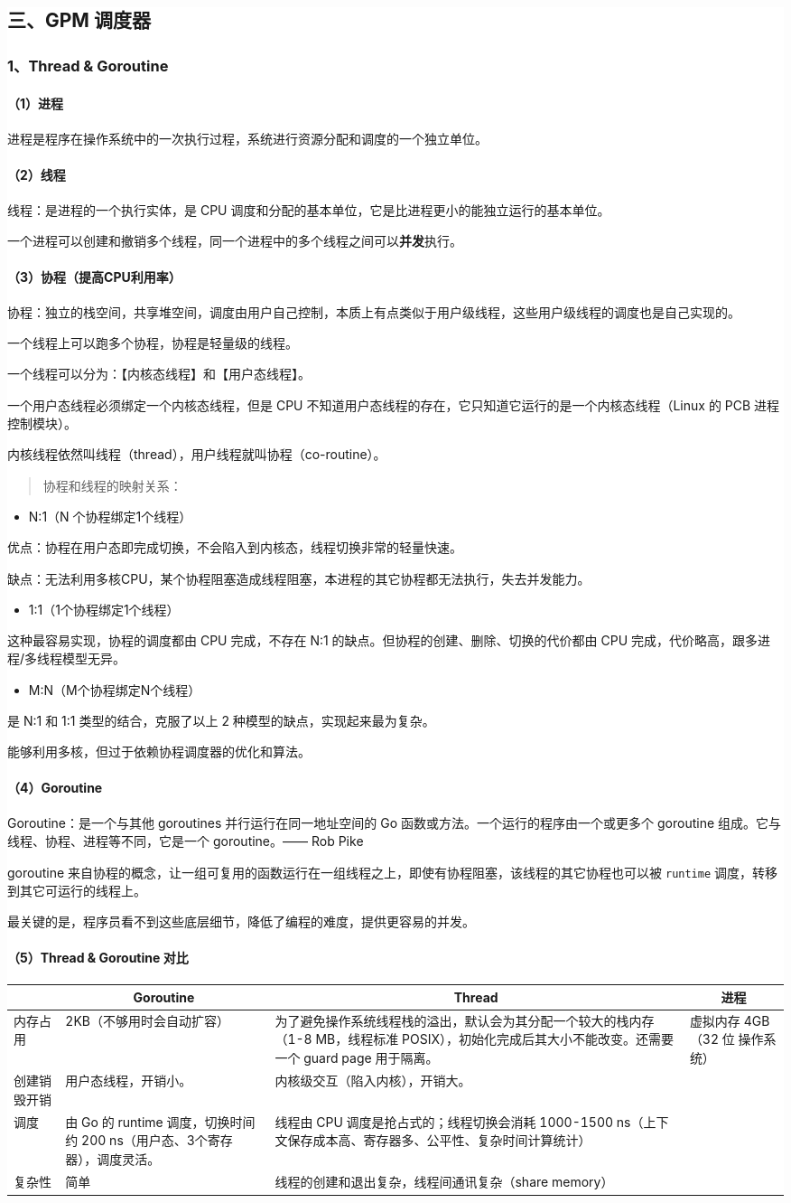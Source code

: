 

## 三、GPM 调度器

### 1、Thread & Goroutine

#### （1）进程

进程是程序在操作系统中的一次执行过程，系统进行资源分配和调度的一个独立单位。

#### （2）线程

线程：是进程的一个执行实体，是 CPU 调度和分配的基本单位，它是比进程更小的能独立运行的基本单位。

一个进程可以创建和撤销多个线程，同一个进程中的多个线程之间可以**并发**执行。

#### （3）协程（提高CPU利用率）

协程：独立的栈空间，共享堆空间，调度由用户自己控制，本质上有点类似于用户级线程，这些用户级线程的调度也是自己实现的。

一个线程上可以跑多个协程，协程是轻量级的线程。

一个线程可以分为：【内核态线程】和【用户态线程】。

一个用户态线程必须绑定一个内核态线程，但是 CPU 不知道用户态线程的存在，它只知道它运行的是一个内核态线程（Linux 的 PCB 进程控制模块）。

内核线程依然叫线程（thread），用户线程就叫协程（co-routine）。

> 协程和线程的映射关系：

- N:1（N 个协程绑定1个线程）

优点：协程在用户态即完成切换，不会陷入到内核态，线程切换非常的轻量快速。

缺点：无法利用多核CPU，某个协程阻塞造成线程阻塞，本进程的其它协程都无法执行，失去并发能力。

- 1:1（1个协程绑定1个线程）

这种最容易实现，协程的调度都由 CPU 完成，不存在 N:1 的缺点。但协程的创建、删除、切换的代价都由 CPU 完成，代价略高，跟多进程/多线程模型无异。

- M:N（M个协程绑定N个线程）

是 N:1 和 1:1 类型的结合，克服了以上 2 种模型的缺点，实现起来最为复杂。

能够利用多核，但过于依赖协程调度器的优化和算法。

#### （4）Goroutine

Goroutine：是一个与其他 goroutines 并行运行在同一地址空间的 Go 函数或方法。一个运行的程序由一个或更多个 goroutine 组成。它与线程、协程、进程等不同，它是一个 goroutine。—— Rob Pike

goroutine 来自协程的概念，让一组可复用的函数运行在一组线程之上，即使有协程阻塞，该线程的其它协程也可以被 `runtime` 调度，转移到其它可运行的线程上。

最关键的是，程序员看不到这些底层细节，降低了编程的难度，提供更容易的并发。

#### （5）Thread & Goroutine 对比

|              | Goroutine                                                    | Thread                                                       | 进程                           |
| ------------ | ------------------------------------------------------------ | ------------------------------------------------------------ | ------------------------------ |
| 内存占用     | 2KB（不够用时会自动扩容）                                    | 为了避免操作系统线程栈的溢出，默认会为其分配一个较大的栈内存（1-8 MB，线程标准 POSIX），初始化完成后其大小不能改变。还需要一个 guard page 用于隔离。 | 虚拟内存 4GB（32 位 操作系统） |
| 创建销毁开销 | 用户态线程，开销小。                                         | 内核级交互（陷入内核），开销大。                             |                                |
| 调度         | 由 Go 的 runtime 调度，切换时间约 200 ns（用户态、3个寄存器），调度灵活。 | 线程由 CPU 调度是抢占式的；线程切换会消耗 1000-1500 ns（上下文保存成本高、寄存器多、公平性、复杂时间计算统计） |                                |
| 复杂性       | 简单                                                         | 线程的创建和退出复杂，线程间通讯复杂（share memory）         |                                |
